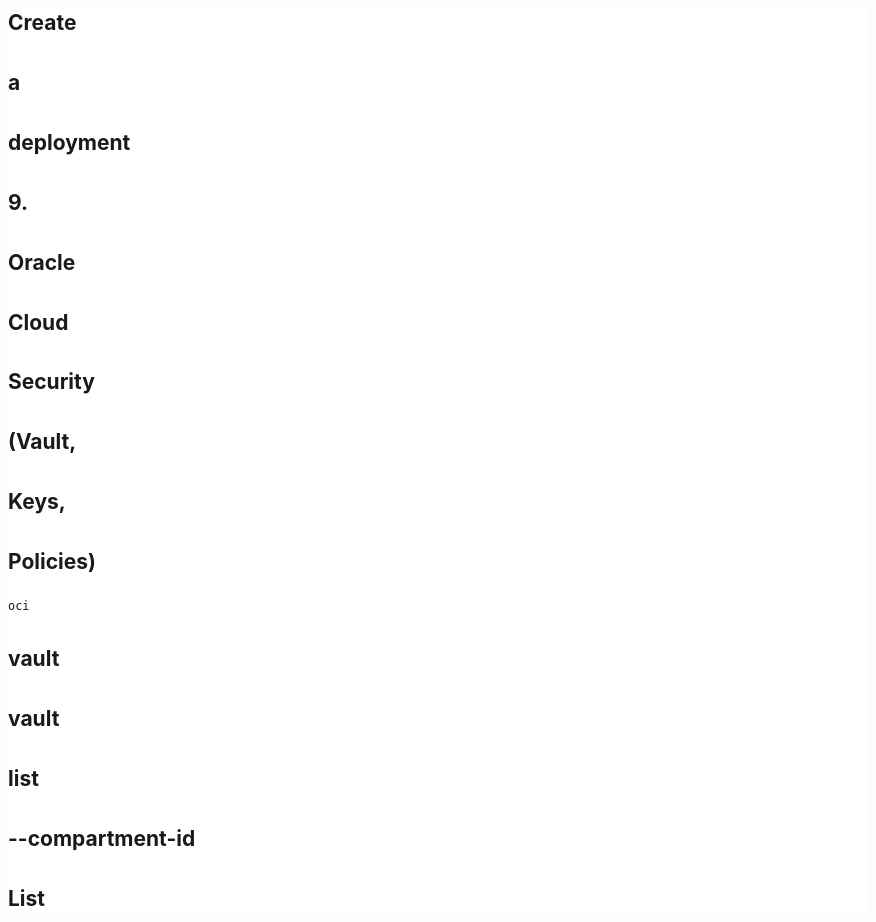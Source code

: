 ## #

## Create

## a

## deployment




## 9.

## Oracle

## Cloud

## Security

## (Vault,

## Keys,

## Policies)


```bash
oci
```

## vault

## vault

## list

## --compartment-id

## <compartment-ocid>

## #

## List
